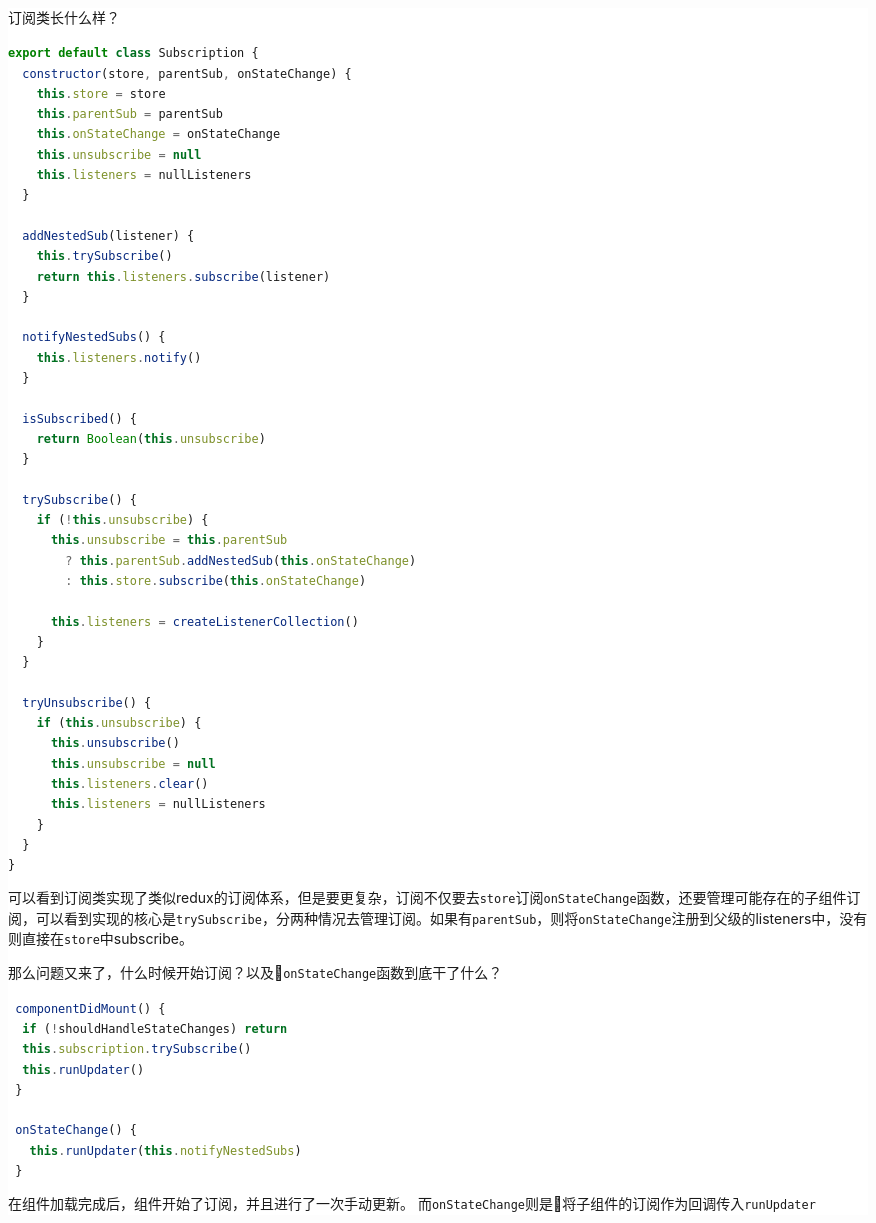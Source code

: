```js
```
订阅类长什么样？
```js
export default class Subscription {
  constructor(store, parentSub, onStateChange) {
    this.store = store
    this.parentSub = parentSub
    this.onStateChange = onStateChange
    this.unsubscribe = null
    this.listeners = nullListeners
  }

  addNestedSub(listener) {
    this.trySubscribe()
    return this.listeners.subscribe(listener)
  }

  notifyNestedSubs() {
    this.listeners.notify()
  }

  isSubscribed() {
    return Boolean(this.unsubscribe)
  }

  trySubscribe() {
    if (!this.unsubscribe) {
      this.unsubscribe = this.parentSub
        ? this.parentSub.addNestedSub(this.onStateChange)
        : this.store.subscribe(this.onStateChange)
 
      this.listeners = createListenerCollection()
    }
  }

  tryUnsubscribe() {
    if (this.unsubscribe) {
      this.unsubscribe()
      this.unsubscribe = null
      this.listeners.clear()
      this.listeners = nullListeners
    }
  }
}
```
可以看到订阅类实现了类似redux的订阅体系，但是要更复杂，订阅不仅要去`store`订阅`onStateChange`函数，还要管理可能存在的子组件订阅，可以看到实现的核心是`trySubscribe`，分两种情况去管理订阅。如果有`parentSub`，则将`onStateChange`注册到父级的listeners中，没有则直接在`store`中subscribe。

那么问题又来了，什么时候开始订阅？以及`onStateChange`函数到底干了什么？
```js
 componentDidMount() {
  if (!shouldHandleStateChanges) return
  this.subscription.trySubscribe()
  this.runUpdater()
 }

 onStateChange() {
   this.runUpdater(this.notifyNestedSubs)
 }
```
在组件加载完成后，组件开始了订阅，并且进行了一次手动更新。
而`onStateChange`则是将子组件的订阅作为回调传入`runUpdater`
